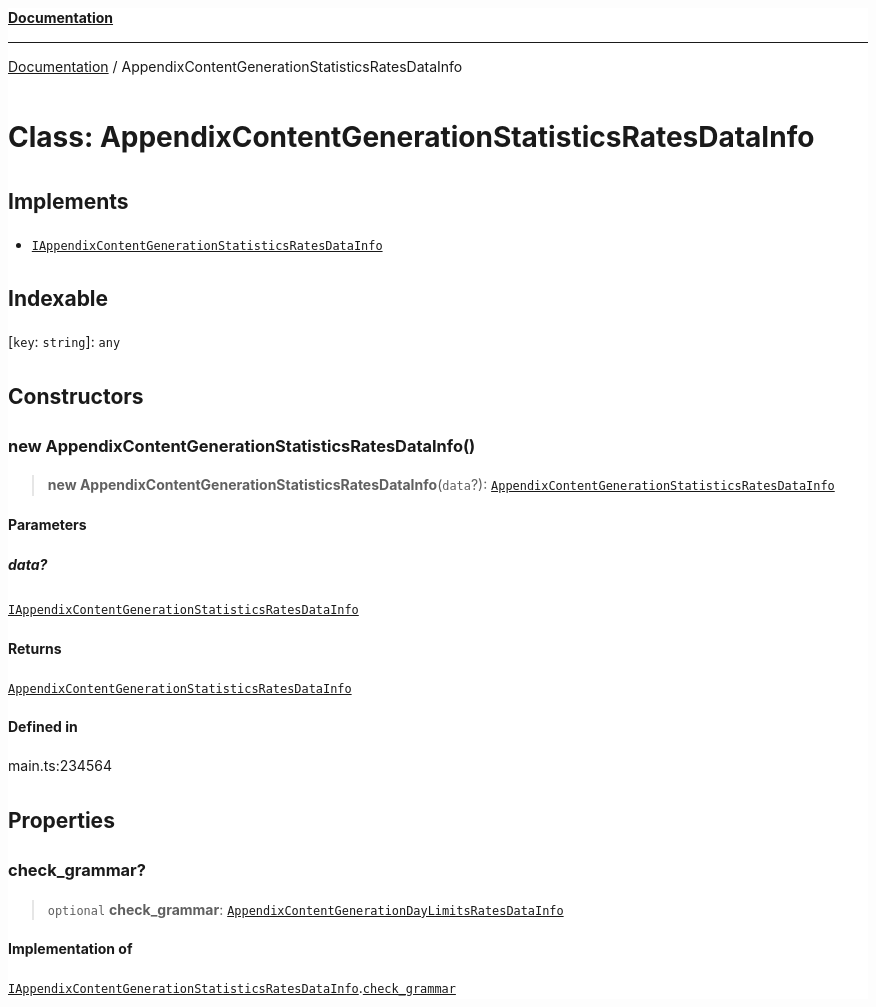 [**Documentation**](../README.md)

***

[Documentation](../README.md) / AppendixContentGenerationStatisticsRatesDataInfo

# Class: AppendixContentGenerationStatisticsRatesDataInfo

## Implements

- [`IAppendixContentGenerationStatisticsRatesDataInfo`](../interfaces/IAppendixContentGenerationStatisticsRatesDataInfo.md)

## Indexable

 \[`key`: `string`\]: `any`

## Constructors

### new AppendixContentGenerationStatisticsRatesDataInfo()

> **new AppendixContentGenerationStatisticsRatesDataInfo**(`data`?): [`AppendixContentGenerationStatisticsRatesDataInfo`](AppendixContentGenerationStatisticsRatesDataInfo.md)

#### Parameters

##### data?

[`IAppendixContentGenerationStatisticsRatesDataInfo`](../interfaces/IAppendixContentGenerationStatisticsRatesDataInfo.md)

#### Returns

[`AppendixContentGenerationStatisticsRatesDataInfo`](AppendixContentGenerationStatisticsRatesDataInfo.md)

#### Defined in

main.ts:234564

## Properties

### check\_grammar?

> `optional` **check\_grammar**: [`AppendixContentGenerationDayLimitsRatesDataInfo`](AppendixContentGenerationDayLimitsRatesDataInfo.md)

#### Implementation of

[`IAppendixContentGenerationStatisticsRatesDataInfo`](../interfaces/IAppendixContentGenerationStatisticsRatesDataInfo.md).[`check_grammar`](../interfaces/IAppendixContentGenerationStatisticsRatesDataInfo.md#check_grammar)
